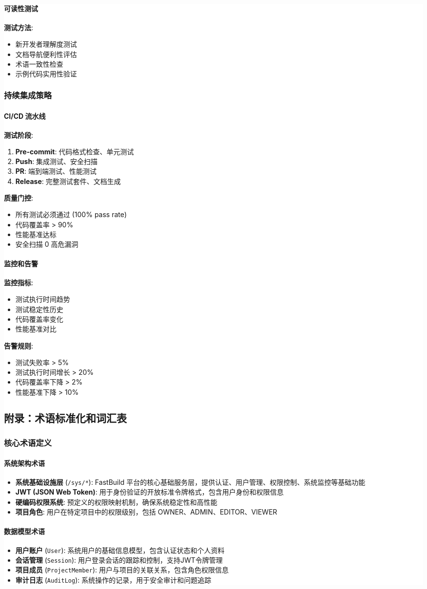 #### 可读性测试

**测试方法**:
- 新开发者理解度测试
- 文档导航便利性评估
- 术语一致性检查
- 示例代码实用性验证

### 持续集成策略

#### CI/CD 流水线

**测试阶段**:
1. **Pre-commit**: 代码格式检查、单元测试
2. **Push**: 集成测试、安全扫描
3. **PR**: 端到端测试、性能测试
4. **Release**: 完整测试套件、文档生成

**质量门控**:
- 所有测试必须通过 (100% pass rate)
- 代码覆盖率 > 90%
- 性能基准达标
- 安全扫描 0 高危漏洞

#### 监控和告警

**监控指标**:
- 测试执行时间趋势
- 测试稳定性历史
- 代码覆盖率变化
- 性能基准对比

**告警规则**:
- 测试失败率 > 5%
- 测试执行时间增长 > 20%
- 代码覆盖率下降 > 2%
- 性能基准下降 > 10%

## 附录：术语标准化和词汇表

### 核心术语定义

#### 系统架构术语
- **系统基础设施层** (`/sys/*`): FastBuild 平台的核心基础服务层，提供认证、用户管理、权限控制、系统监控等基础功能
- **JWT (JSON Web Token)**: 用于身份验证的开放标准令牌格式，包含用户身份和权限信息
- **硬编码权限系统**: 预定义的权限映射机制，确保系统稳定性和高性能
- **项目角色**: 用户在特定项目中的权限级别，包括 OWNER、ADMIN、EDITOR、VIEWER

#### 数据模型术语
- **用户账户** (`User`): 系统用户的基础信息模型，包含认证状态和个人资料
- **会话管理** (`Session`): 用户登录会话的跟踪和控制，支持JWT令牌管理
- **项目成员** (`ProjectMember`): 用户与项目的关联关系，包含角色权限信息
- **审计日志** (`AuditLog`): 系统操作的记录，用于安全审计和问题追踪
